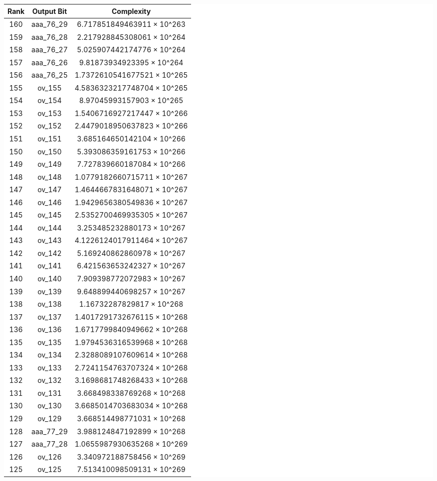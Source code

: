 | Rank | Output Bit | Complexity |
|:----:|:----------:|:----------:|
| 160 | aaa_76_29 | 6.717851849463911 × 10^263 |
| 159 | aaa_76_28 | 2.217928845308061 × 10^264 |
| 158 | aaa_76_27 | 5.025907442174776 × 10^264 |
| 157 | aaa_76_26 | 9.81873934923395 × 10^264 |
| 156 | aaa_76_25 | 1.7372610541677521 × 10^265 |
| 155 | ov_155 | 4.5836323217748704 × 10^265 |
| 154 | ov_154 | 8.97045993157903 × 10^265 |
| 153 | ov_153 | 1.5406716927217447 × 10^266 |
| 152 | ov_152 | 2.4479018950637823 × 10^266 |
| 151 | ov_151 | 3.685164650142104 × 10^266 |
| 150 | ov_150 | 5.393086359161753 × 10^266 |
| 149 | ov_149 | 7.727839660187084 × 10^266 |
| 148 | ov_148 | 1.0779182660715711 × 10^267 |
| 147 | ov_147 | 1.4644667831648071 × 10^267 |
| 146 | ov_146 | 1.9429656380549836 × 10^267 |
| 145 | ov_145 | 2.5352700469935305 × 10^267 |
| 144 | ov_144 | 3.253485232880173 × 10^267 |
| 143 | ov_143 | 4.1226124017911464 × 10^267 |
| 142 | ov_142 | 5.169240862860978 × 10^267 |
| 141 | ov_141 | 6.421563653242327 × 10^267 |
| 140 | ov_140 | 7.909398772072983 × 10^267 |
| 139 | ov_139 | 9.648899440698257 × 10^267 |
| 138 | ov_138 | 1.16732287829817 × 10^268 |
| 137 | ov_137 | 1.4017291732676115 × 10^268 |
| 136 | ov_136 | 1.6717799840949662 × 10^268 |
| 135 | ov_135 | 1.9794536316539968 × 10^268 |
| 134 | ov_134 | 2.3288089107609614 × 10^268 |
| 133 | ov_133 | 2.7241154763707324 × 10^268 |
| 132 | ov_132 | 3.1698681748268433 × 10^268 |
| 131 | ov_131 | 3.668498338769268 × 10^268 |
| 130 | ov_130 | 3.6685014703683034 × 10^268 |
| 129 | ov_129 | 3.668514498771031 × 10^268 |
| 128 | aaa_77_29 | 3.988124847192899 × 10^268 |
| 127 | aaa_77_28 | 1.0655987930635268 × 10^269 |
| 126 | ov_126 | 3.340972188758456 × 10^269 |
| 125 | ov_125 | 7.513410098509131 × 10^269 |